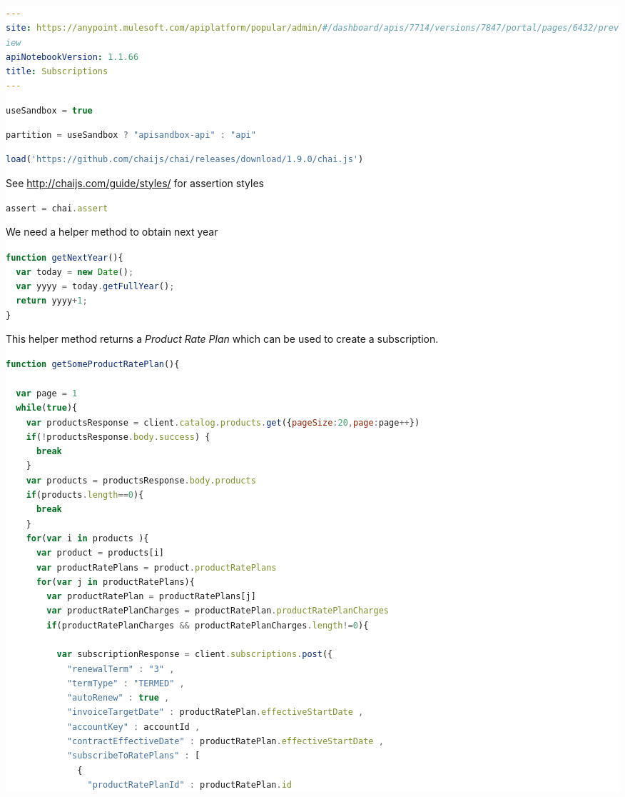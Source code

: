 ```yaml
---
site: https://anypoint.mulesoft.com/apiplatform/popular/admin/#/dashboard/apis/7714/versions/7847/portal/pages/6432/preview
apiNotebookVersion: 1.1.66
title: Subscriptions
---
```


```javascript
useSandbox = true
```

```javascript
partition = useSandbox ? "apisandbox-api" : "api"
```

```javascript
load('https://github.com/chaijs/chai/releases/download/1.9.0/chai.js')
```

See http://chaijs.com/guide/styles/ for assertion styles

```javascript
assert = chai.assert
```

We need a helper method to obtain next year

```javascript
function getNextYear(){
  var today = new Date();
  var yyyy = today.getFullYear();
  return yyyy+1;
}
```

This helper method returns a _Product Rate Plan_ which can be used to create a subscription.

```javascript
function getSomeProductRatePlan(){
  
  var page = 1
  while(true){
    var productsResponse = client.catalog.products.get({pageSize:20,page:page++})
    if(!productsResponse.body.success) {
      break
    }
    var products = productsResponse.body.products
    if(products.length==0){
      break
    }
    for(var i in products ){
      var product = products[i]
      var productRatePlans = product.productRatePlans
      for(var j in productRatePlans){
        var productRatePlan = productRatePlans[j]
        var productRatePlanCharges = productRatePlan.productRatePlanCharges
        if(productRatePlanCharges && productRatePlanCharges.length!=0){
          
          var subscriptionResponse = client.subscriptions.post({
            "renewalTerm" : "3" ,
            "termType" : "TERMED" ,
            "autoRenew" : true ,
            "invoiceTargetDate" : productRatePlan.effectiveStartDate ,
            "accountKey" : accountId ,
            "contractEffectiveDate" : productRatePlan.effectiveStartDate ,
            "subscribeToRatePlans" : [
              {
                "productRatePlanId" : productRatePlan.id
```